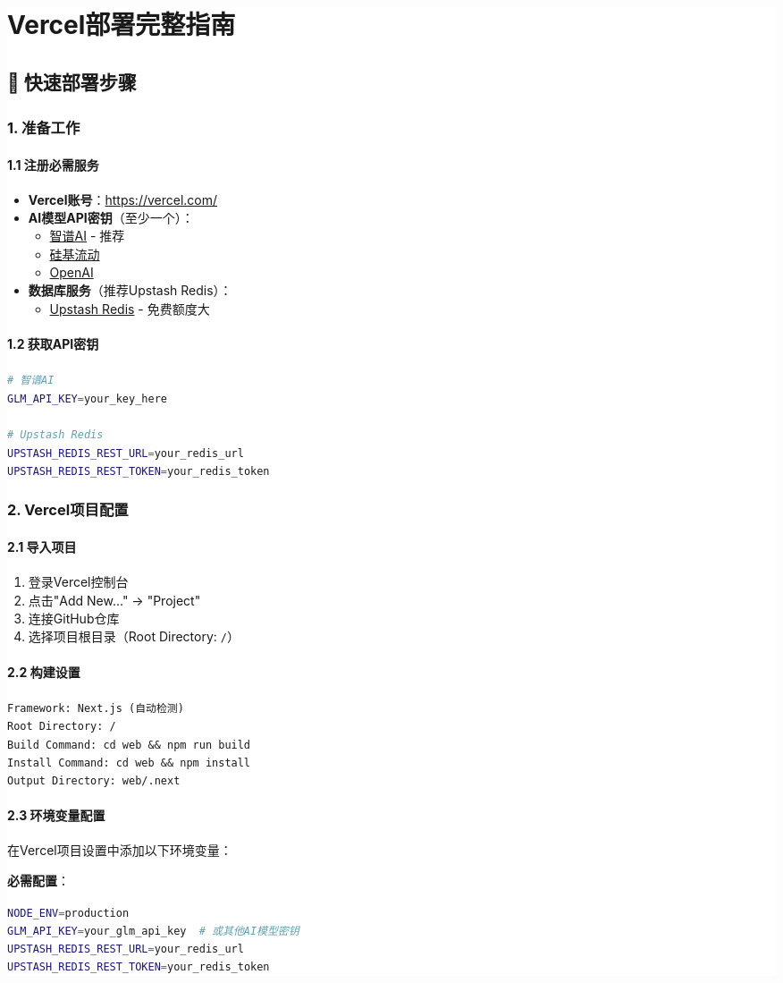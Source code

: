 # Vercel部署完整指南

## 🚀 快速部署步骤

### 1. 准备工作

#### 1.1 注册必需服务
- **Vercel账号**：https://vercel.com/
- **AI模型API密钥**（至少一个）：
  - [智谱AI](https://open.bigmodel.cn/) - 推荐
  - [硅基流动](https://siliconflow.cn/)
  - [OpenAI](https://platform.openai.com/)
- **数据库服务**（推荐Upstash Redis）：
  - [Upstash Redis](https://upstash.com/) - 免费额度大

#### 1.2 获取API密钥
```bash
# 智谱AI
GLM_API_KEY=your_key_here

# Upstash Redis
UPSTASH_REDIS_REST_URL=your_redis_url
UPSTASH_REDIS_REST_TOKEN=your_redis_token
```

### 2. Vercel项目配置

#### 2.1 导入项目
1. 登录Vercel控制台
2. 点击"Add New..." → "Project"
3. 连接GitHub仓库
4. 选择项目根目录（Root Directory: `/`）

#### 2.2 构建设置
```
Framework: Next.js (自动检测)
Root Directory: /
Build Command: cd web && npm run build
Install Command: cd web && npm install
Output Directory: web/.next
```

#### 2.3 环境变量配置
在Vercel项目设置中添加以下环境变量：

**必需配置**：
```bash
NODE_ENV=production
GLM_API_KEY=your_glm_api_key  # 或其他AI模型密钥
UPSTASH_REDIS_REST_URL=your_redis_url
UPSTASH_REDIS_REST_TOKEN=your_redis_token
```
